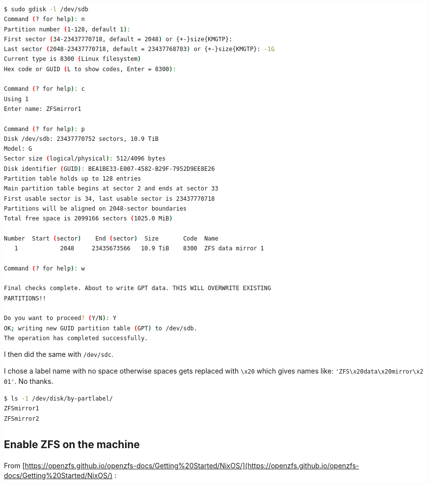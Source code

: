```bash
$ sudo gdisk -l /dev/sdb
Command (? for help): n
Partition number (1-128, default 1):
First sector (34-23437770718, default = 2048) or {+-}size{KMGTP}:
Last sector (2048-23437770718, default = 23437768703) or {+-}size{KMGTP}: -1G
Current type is 8300 (Linux filesystem)
Hex code or GUID (L to show codes, Enter = 8300):

Command (? for help): c
Using 1
Enter name: ZFSmirror1

Command (? for help): p
Disk /dev/sdb: 23437770752 sectors, 10.9 TiB
Model: G               
Sector size (logical/physical): 512/4096 bytes
Disk identifier (GUID): BEA1BE33-E007-4582-B29F-7952D9EE8E26
Partition table holds up to 128 entries
Main partition table begins at sector 2 and ends at sector 33
First usable sector is 34, last usable sector is 23437770718
Partitions will be aligned on 2048-sector boundaries
Total free space is 2099166 sectors (1025.0 MiB)

Number  Start (sector)    End (sector)  Size       Code  Name
   1            2048     23435673566   10.9 TiB    8300  ZFS data mirror 1

Command (? for help): w

Final checks complete. About to write GPT data. THIS WILL OVERWRITE EXISTING
PARTITIONS!!

Do you want to proceed? (Y/N): Y
OK; writing new GUID partition table (GPT) to /dev/sdb.
The operation has completed successfully.
```

I then did the same with `/dev/sdc`.

I chose a label name with no space otherwise spaces gets replaced with `\x20` which gives names
like: `'ZFS\x20data\x20mirror\x201'`. No thanks.

```bash
$ ls -1 /dev/disk/by-partlabel/
ZFSmirror1
ZFSmirror2
```

## Enable ZFS on the machine

From [https://openzfs.github.io/openzfs-docs/Getting%20Started/NixOS/](https://openzfs.github.io/openzfs-docs/Getting%20Started/NixOS/) :
